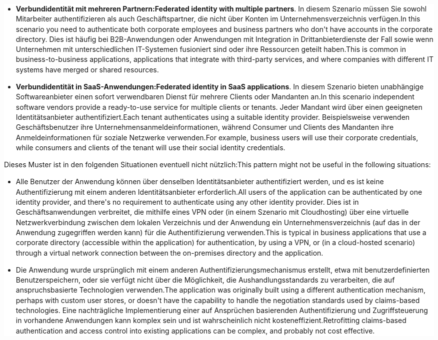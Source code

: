 - <span data-ttu-id="5f09a-170">**Verbundidentität mit mehreren Partnern:**</span><span class="sxs-lookup"><span data-stu-id="5f09a-170">**Federated identity with multiple partners**.</span></span> <span data-ttu-id="5f09a-171">In diesem Szenario müssen Sie sowohl Mitarbeiter authentifizieren als auch Geschäftspartner, die nicht über Konten im Unternehmensverzeichnis verfügen.</span><span class="sxs-lookup"><span data-stu-id="5f09a-171">In this scenario you need to authenticate both corporate employees and business partners who don't have accounts in the corporate directory.</span></span> <span data-ttu-id="5f09a-172">Dies ist häufig bei B2B-Anwendungen oder Anwendungen mit Integration in Drittanbieterdienste der Fall sowie wenn Unternehmen mit unterschiedlichen IT-Systemen fusioniert sind oder ihre Ressourcen geteilt haben.</span><span class="sxs-lookup"><span data-stu-id="5f09a-172">This is common in business-to-business applications, applications that integrate with third-party services, and where companies with different IT systems have merged or shared resources.</span></span>

- <span data-ttu-id="5f09a-173">**Verbundidentität in SaaS-Anwendungen:**</span><span class="sxs-lookup"><span data-stu-id="5f09a-173">**Federated identity in SaaS applications**.</span></span> <span data-ttu-id="5f09a-174">In diesem Szenario bieten unabhängige Softwareanbieter einen sofort verwendbaren Dienst für mehrere Clients oder Mandanten an.</span><span class="sxs-lookup"><span data-stu-id="5f09a-174">In this scenario independent software vendors provide a ready-to-use service for multiple clients or tenants.</span></span> <span data-ttu-id="5f09a-175">Jeder Mandant wird über einen geeigneten Identitätsanbieter authentifiziert.</span><span class="sxs-lookup"><span data-stu-id="5f09a-175">Each tenant authenticates using a suitable identity provider.</span></span> <span data-ttu-id="5f09a-176">Beispielsweise verwenden Geschäftsbenutzer ihre Unternehmensanmeldeinformationen, während Consumer und Clients des Mandanten ihre Anmeldeinformationen für soziale Netzwerke verwenden.</span><span class="sxs-lookup"><span data-stu-id="5f09a-176">For example, business users will use their corporate credentials, while consumers and clients of the tenant will use their social identity credentials.</span></span>

<span data-ttu-id="5f09a-177">Dieses Muster ist in den folgenden Situationen eventuell nicht nützlich:</span><span class="sxs-lookup"><span data-stu-id="5f09a-177">This pattern might not be useful in the following situations:</span></span>

- <span data-ttu-id="5f09a-178">Alle Benutzer der Anwendung können über denselben Identitätsanbieter authentifiziert werden, und es ist keine Authentifizierung mit einem anderen Identitätsanbieter erforderlich.</span><span class="sxs-lookup"><span data-stu-id="5f09a-178">All users of the application can be authenticated by one identity provider, and there's no requirement to authenticate using any other identity provider.</span></span> <span data-ttu-id="5f09a-179">Dies ist in Geschäftsanwendungen verbreitet, die mithilfe eines VPN oder (in einem Szenario mit Cloudhosting) über eine virtuelle Netzwerkverbindung zwischen dem lokalen Verzeichnis und der Anwendung ein Unternehmensverzeichnis (auf das in der Anwendung zugegriffen werden kann) für die Authentifizierung verwenden.</span><span class="sxs-lookup"><span data-stu-id="5f09a-179">This is typical in business applications that use a corporate directory (accessible within the application) for authentication, by using a VPN, or (in a cloud-hosted scenario) through a virtual network connection between the on-premises directory and the application.</span></span>

- <span data-ttu-id="5f09a-180">Die Anwendung wurde ursprünglich mit einem anderen Authentifizierungsmechanismus erstellt, etwa mit benutzerdefinierten Benutzerspeichern, oder sie verfügt nicht über die Möglichkeit, die Aushandlungsstandards zu verarbeiten, die auf anspruchsbasierte Technologien verwenden.</span><span class="sxs-lookup"><span data-stu-id="5f09a-180">The application was originally built using a different authentication mechanism, perhaps with custom user stores, or doesn't have the capability to handle the negotiation standards used by claims-based technologies.</span></span> <span data-ttu-id="5f09a-181">Eine nachträgliche Implementierung einer auf Ansprüchen basierenden Authentifizierung und Zugriffsteuerung in vorhandene Anwendungen kann komplex sein und ist wahrscheinlich nicht kosteneffizient.</span><span class="sxs-lookup"><span data-stu-id="5f09a-181">Retrofitting claims-based authentication and access control into existing applications can be complex, and probably not cost effective.</span></span>
